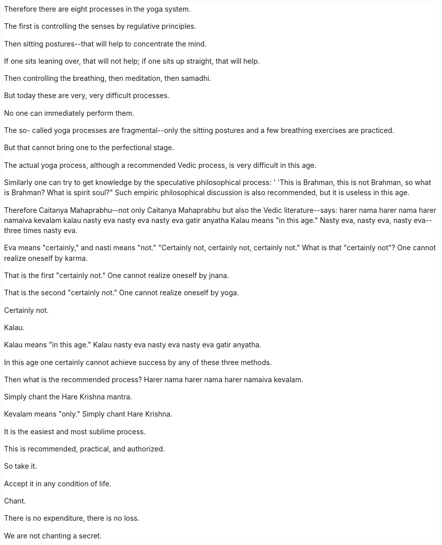 Therefore there are eight processes in the yoga system.

The first is controlling the senses by regulative principles.

Then sitting postures--that will help to concentrate the mind.

If one sits leaning over, that will not help; if one sits up straight, that will help.

Then controlling the breathing, then meditation, then samadhi.

But today these are very, very difficult processes.

No one can immediately perform them.

The so- called yoga processes are fragmental--only the sitting postures and a few breathing exercises are practiced.

But that cannot bring one to the perfectional stage.

The actual yoga process, although a recommended Vedic process, is very difficult in this age.

Similarly one can try to get knowledge by the speculative philosophical process: ' 'This is Brahman, this is not Brahman, so what is Brahman? What is spirit soul?" Such empiric philosophical discussion is also recommended, but it is useless in this age.

Therefore Caitanya Mahaprabhu--not only Caitanya Mahaprabhu but also the Vedic literature--says: harer nama harer nama harer namaiva kevalam kalau nasty eva nasty eva nasty eva gatir anyatha Kalau means "in this age." Nasty eva, nasty eva, nasty eva--three times nasty eva.

Eva means "certainly," and nasti means "not." "Certainly not, certainly not, certainly not." What is that "certainly not"? One cannot realize oneself by karma.

That is the first "certainly not." One cannot realize oneself by jnana.

That is the second "certainly not." One cannot realize oneself by yoga.

Certainly not.

Kalau.

Kalau means "in this age." Kalau nasty eva nasty eva nasty eva gatir anyatha.

In this age one certainly cannot achieve success by any of these three methods.

Then what is the recommended process? Harer nama harer nama harer namaiva kevalam.

Simply chant the Hare Krishna mantra.

Kevalam means "only." Simply chant Hare Krishna.

It is the easiest and most sublime process.

This is recommended, practical, and authorized.

So take it.

Accept it in any condition of life.

Chant.

There is no expenditure, there is no loss.

We are not chanting a secret.
